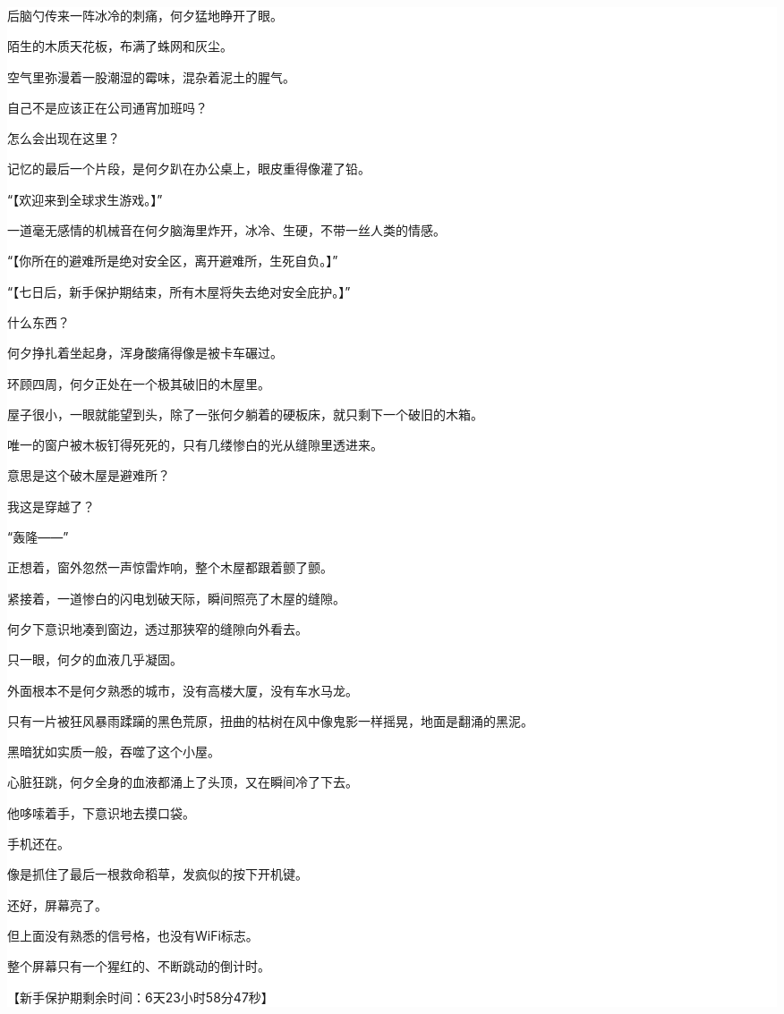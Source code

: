 后脑勺传来一阵冰冷的刺痛，何夕猛地睁开了眼。

陌生的木质天花板，布满了蛛网和灰尘。

空气里弥漫着一股潮湿的霉味，混杂着泥土的腥气。

自己不是应该正在公司通宵加班吗？

怎么会出现在这里？

记忆的最后一个片段，是何夕趴在办公桌上，眼皮重得像灌了铅。

“【欢迎来到全球求生游戏。】”

一道毫无感情的机械音在何夕脑海里炸开，冰冷、生硬，不带一丝人类的情感。

“【你所在的避难所是绝对安全区，离开避难所，生死自负。】”

“【七日后，新手保护期结束，所有木屋将失去绝对安全庇护。】”

什么东西？

何夕挣扎着坐起身，浑身酸痛得像是被卡车碾过。

环顾四周，何夕正处在一个极其破旧的木屋里。

屋子很小，一眼就能望到头，除了一张何夕躺着的硬板床，就只剩下一个破旧的木箱。

唯一的窗户被木板钉得死死的，只有几缕惨白的光从缝隙里透进来。

意思是这个破木屋是避难所？

我这是穿越了？

“轰隆——”

正想着，窗外忽然一声惊雷炸响，整个木屋都跟着颤了颤。

紧接着，一道惨白的闪电划破天际，瞬间照亮了木屋的缝隙。

何夕下意识地凑到窗边，透过那狭窄的缝隙向外看去。

只一眼，何夕的血液几乎凝固。

外面根本不是何夕熟悉的城市，没有高楼大厦，没有车水马龙。

只有一片被狂风暴雨蹂躏的黑色荒原，扭曲的枯树在风中像鬼影一样摇晃，地面是翻涌的黑泥。

黑暗犹如实质一般，吞噬了这个小屋。

心脏狂跳，何夕全身的血液都涌上了头顶，又在瞬间冷了下去。

他哆嗦着手，下意识地去摸口袋。

手机还在。

像是抓住了最后一根救命稻草，发疯似的按下开机键。

还好，屏幕亮了。

但上面没有熟悉的信号格，也没有WiFi标志。

整个屏幕只有一个猩红的、不断跳动的倒计时。

【新手保护期剩余时间：6天23小时58分47秒】
